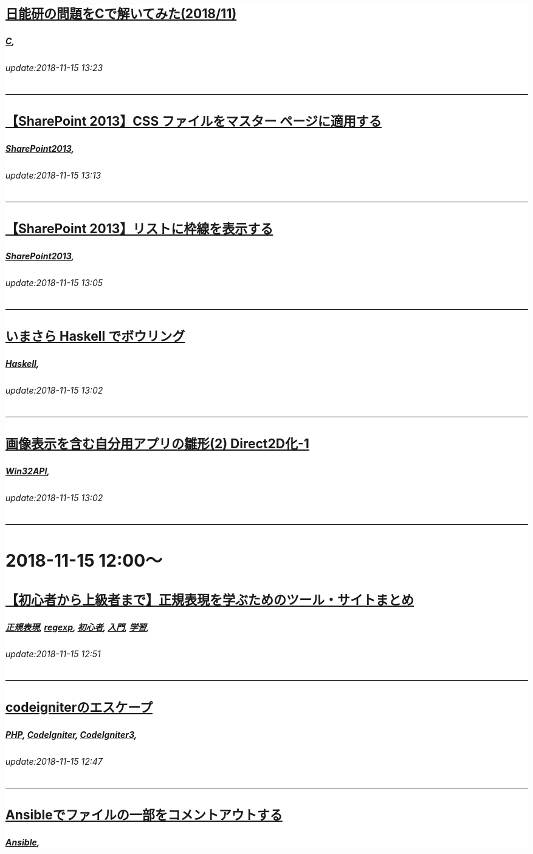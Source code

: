 ## [日能研の問題をCで解いてみた(2018/11)](https://qiita.com/98hira/items/7a704fa0d1082c2e1190)
##### [C](https://qiita.com/tags/C), 
###### update:2018-11-15 13:23
---
## [【SharePoint 2013】CSS ファイルをマスター ページに適用する ](https://qiita.com/MakotoIshikawa/items/f421c31b6e3d98b02972)
##### [SharePoint2013](https://qiita.com/tags/SharePoint2013), 
###### update:2018-11-15 13:13
---
## [【SharePoint 2013】リストに枠線を表示する](https://qiita.com/MakotoIshikawa/items/d8756c29560d761ca5dc)
##### [SharePoint2013](https://qiita.com/tags/SharePoint2013), 
###### update:2018-11-15 13:05
---
## [いまさら Haskell でボウリング](https://qiita.com/mtsugawa/items/1a1fd5fe331d9c97981a)
##### [Haskell](https://qiita.com/tags/Haskell), 
###### update:2018-11-15 13:02
---
## [画像表示を含む自分用アプリの雛形(2) Direct2D化-1](https://qiita.com/tanakah/items/7cc26ee9a403cac773a3)
##### [Win32API](https://qiita.com/tags/Win32API), 
###### update:2018-11-15 13:02
---




# 2018-11-15 12:00～
## [【初心者から上級者まで】正規表現を学ぶためのツール・サイトまとめ](https://qiita.com/teinen_qiita/items/806aba936a8ed1f7654e)
##### [正規表現](https://qiita.com/tags/正規表現), [regexp](https://qiita.com/tags/regexp), [初心者](https://qiita.com/tags/初心者), [入門](https://qiita.com/tags/入門), [学習](https://qiita.com/tags/学習), 
###### update:2018-11-15 12:51
---
## [codeigniterのエスケープ](https://qiita.com/dqnksi/items/0eb6239446c38c9ebc9b)
##### [PHP](https://qiita.com/tags/PHP), [CodeIgniter](https://qiita.com/tags/CodeIgniter), [CodeIgniter3](https://qiita.com/tags/CodeIgniter3), 
###### update:2018-11-15 12:47
---
## [Ansibleでファイルの一部をコメントアウトする](https://qiita.com/Ki2neudon/items/b43b68e48f4e403266ce)
##### [Ansible](https://qiita.com/tags/Ansible), 